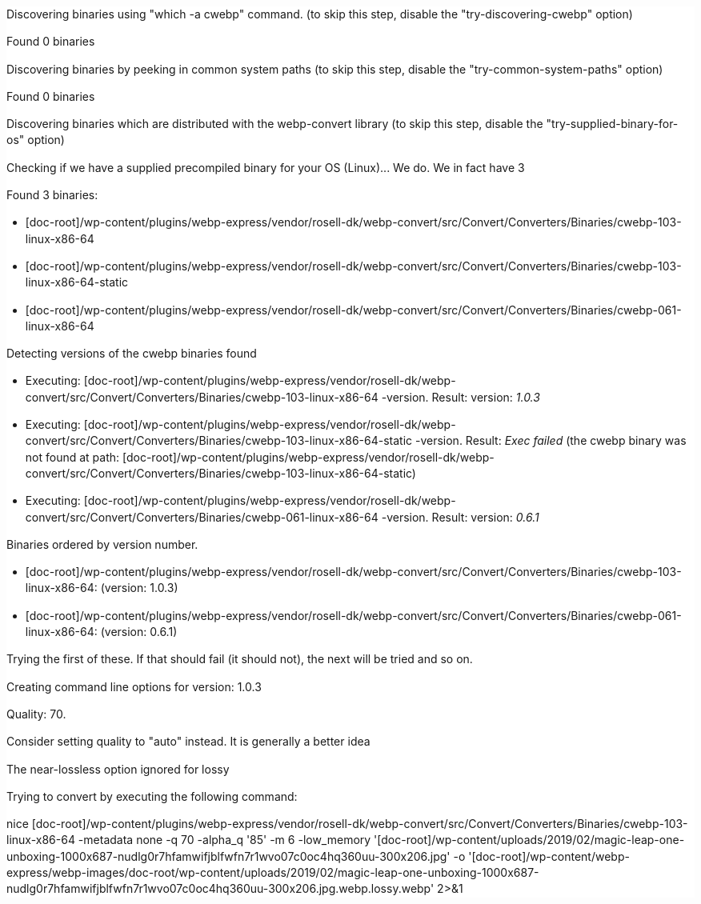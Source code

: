 Discovering binaries using "which -a cwebp" command. (to skip this step, disable the "try-discovering-cwebp" option)

Found 0 binaries

Discovering binaries by peeking in common system paths (to skip this step, disable the "try-common-system-paths" option)

Found 0 binaries

Discovering binaries which are distributed with the webp-convert library (to skip this step, disable the "try-supplied-binary-for-os" option)

Checking if we have a supplied precompiled binary for your OS (Linux)... We do. We in fact have 3

Found 3 binaries: 

- [doc-root]/wp-content/plugins/webp-express/vendor/rosell-dk/webp-convert/src/Convert/Converters/Binaries/cwebp-103-linux-x86-64

- [doc-root]/wp-content/plugins/webp-express/vendor/rosell-dk/webp-convert/src/Convert/Converters/Binaries/cwebp-103-linux-x86-64-static

- [doc-root]/wp-content/plugins/webp-express/vendor/rosell-dk/webp-convert/src/Convert/Converters/Binaries/cwebp-061-linux-x86-64

Detecting versions of the cwebp binaries found

- Executing: [doc-root]/wp-content/plugins/webp-express/vendor/rosell-dk/webp-convert/src/Convert/Converters/Binaries/cwebp-103-linux-x86-64 -version. Result: version: *1.0.3*

- Executing: [doc-root]/wp-content/plugins/webp-express/vendor/rosell-dk/webp-convert/src/Convert/Converters/Binaries/cwebp-103-linux-x86-64-static -version. Result: *Exec failed* (the cwebp binary was not found at path: [doc-root]/wp-content/plugins/webp-express/vendor/rosell-dk/webp-convert/src/Convert/Converters/Binaries/cwebp-103-linux-x86-64-static)

- Executing: [doc-root]/wp-content/plugins/webp-express/vendor/rosell-dk/webp-convert/src/Convert/Converters/Binaries/cwebp-061-linux-x86-64 -version. Result: version: *0.6.1*

Binaries ordered by version number.

- [doc-root]/wp-content/plugins/webp-express/vendor/rosell-dk/webp-convert/src/Convert/Converters/Binaries/cwebp-103-linux-x86-64: (version: 1.0.3)

- [doc-root]/wp-content/plugins/webp-express/vendor/rosell-dk/webp-convert/src/Convert/Converters/Binaries/cwebp-061-linux-x86-64: (version: 0.6.1)

Trying the first of these. If that should fail (it should not), the next will be tried and so on.

Creating command line options for version: 1.0.3

Quality: 70. 

Consider setting quality to "auto" instead. It is generally a better idea

The near-lossless option ignored for lossy

Trying to convert by executing the following command:

nice [doc-root]/wp-content/plugins/webp-express/vendor/rosell-dk/webp-convert/src/Convert/Converters/Binaries/cwebp-103-linux-x86-64 -metadata none -q 70 -alpha_q '85' -m 6 -low_memory '[doc-root]/wp-content/uploads/2019/02/magic-leap-one-unboxing-1000x687-nudlg0r7hfamwifjblfwfn7r1wvo07c0oc4hq360uu-300x206.jpg' -o '[doc-root]/wp-content/webp-express/webp-images/doc-root/wp-content/uploads/2019/02/magic-leap-one-unboxing-1000x687-nudlg0r7hfamwifjblfwfn7r1wvo07c0oc4hq360uu-300x206.jpg.webp.lossy.webp' 2>&1
